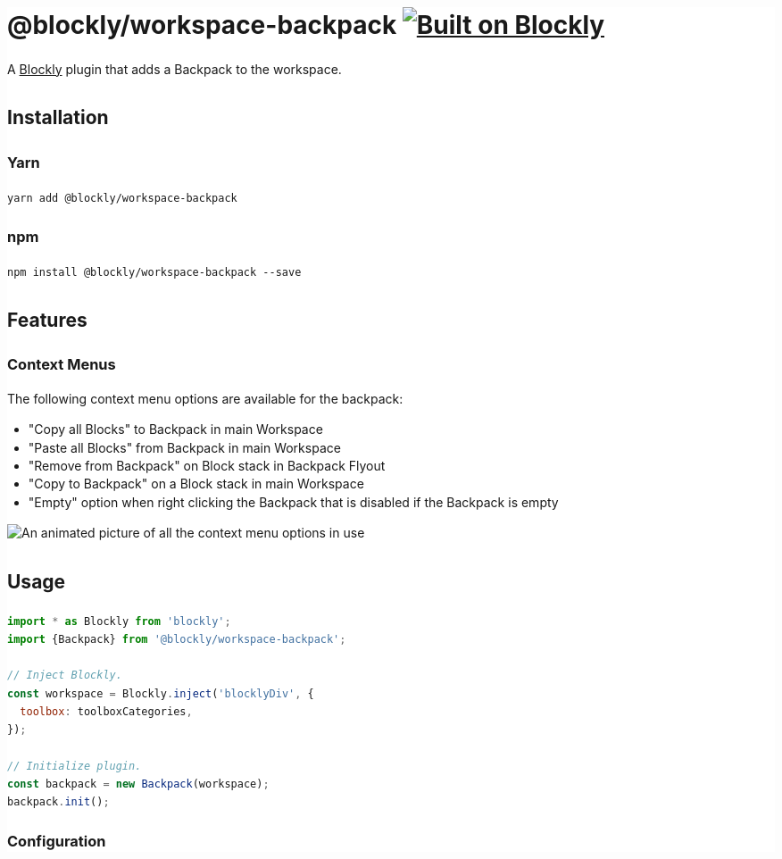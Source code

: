 # @blockly/workspace-backpack [![Built on Blockly](https://tinyurl.com/built-on-blockly)](https://github.com/google/blockly)

A [Blockly](https://www.npmjs.com/package/blockly) plugin that adds a Backpack to the workspace.

## Installation

### Yarn

```
yarn add @blockly/workspace-backpack
```

### npm

```
npm install @blockly/workspace-backpack --save
```

## Features

### Context Menus

The following context menu options are available for the backpack:

- "Copy all Blocks" to Backpack in main Workspace
- "Paste all Blocks" from Backpack in main Workspace
- "Remove from Backpack" on Block stack in Backpack Flyout
- "Copy to Backpack" on a Block stack in main Workspace
- "Empty" option when right clicking the Backpack that is disabled if the Backpack is empty

![An animated picture of all the context menu options in use](https://github.com/google/blockly-samples/raw/master/plugins/workspace-backpack/readme-media/context-menu.gif)

## Usage

```js
import * as Blockly from 'blockly';
import {Backpack} from '@blockly/workspace-backpack';

// Inject Blockly.
const workspace = Blockly.inject('blocklyDiv', {
  toolbox: toolboxCategories,
});

// Initialize plugin.
const backpack = new Backpack(workspace);
backpack.init();
```

### Configuration
